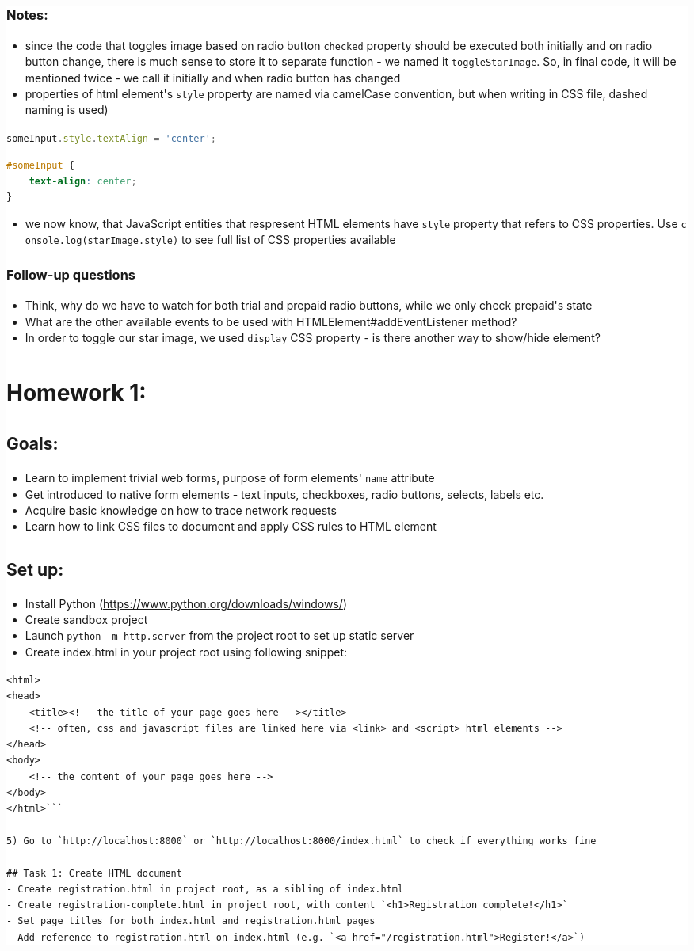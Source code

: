 ### Notes:
- since the code that toggles image based on radio button `checked` property should be executed both initially and on radio button change, there is much sense to store it to separate function - we named it `toggleStarImage`.
So, in final code, it will be mentioned twice - we call it initially and when radio button has changed
- properties of html element's `style` property are named via camelCase convention, but when writing in CSS file, dashed naming is used)
```javascript
someInput.style.textAlign = 'center';
```
```css
#someInput {
    text-align: center;
}
```
- we now know, that JavaScript entities that respresent HTML elements have `style` property that refers to CSS properties. Use `console.log(starImage.style)` to see full list of CSS properties available

### Follow-up questions
- Think, why do we have to watch for both trial and prepaid radio buttons, while we only check prepaid's state
- What are the other available events to be used with HTMLElement#addEventListener method?
- In order to toggle our star image, we used `display` CSS property - is there another way to show/hide element?

# Homework 1:

## Goals:
 - Learn to implement trivial web forms, purpose of form elements' `name` attribute
 - Get introduced to native form elements - text inputs, checkboxes, radio buttons, selects, labels etc.
 - Acquire basic knowledge on how to trace network requests
 - Learn how to link CSS files to document and apply CSS rules to HTML element

## Set up:
 - Install Python (https://www.python.org/downloads/windows/)
 - Create sandbox project
 - Launch `python -m http.server` from the project root to set up static server
 - Create index.html in your project root using following snippet:

```<!DOCTYPE html>
<html>
<head>
    <title><!-- the title of your page goes here --></title>
    <!-- often, css and javascript files are linked here via <link> and <script> html elements -->
</head>
<body>
    <!-- the content of your page goes here -->
</body>
</html>```

5) Go to `http://localhost:8000` or `http://localhost:8000/index.html` to check if everything works fine

## Task 1: Create HTML document
- Create registration.html in project root, as a sibling of index.html
- Create registration-complete.html in project root, with content `<h1>Registration complete!</h1>`
- Set page titles for both index.html and registration.html pages
- Add reference to registration.html on index.html (e.g. `<a href="/registration.html">Register!</a>`)
```